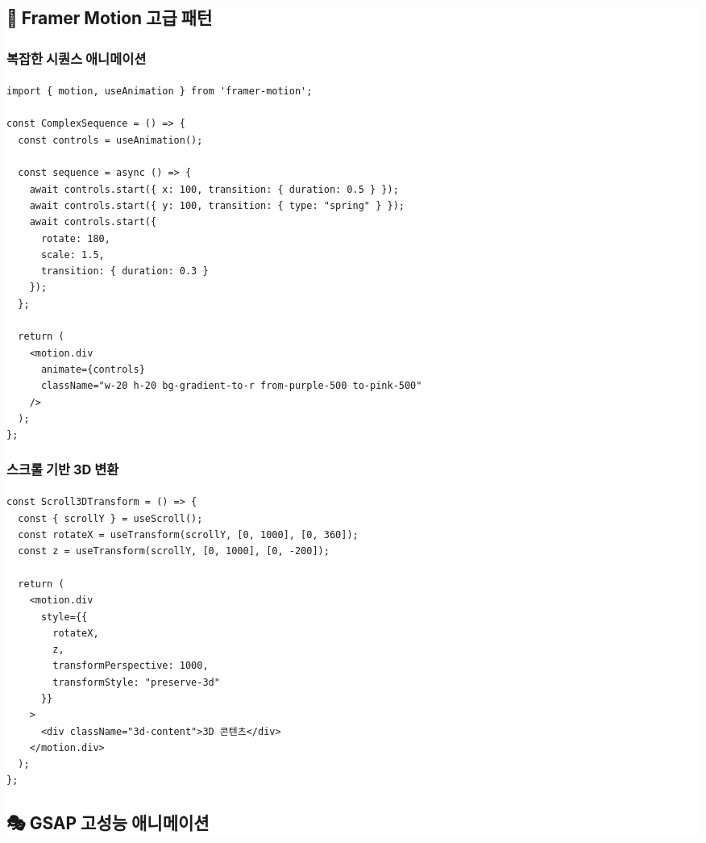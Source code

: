 ## 🚀 Framer Motion 고급 패턴

### 복잡한 시퀀스 애니메이션
```tsx
import { motion, useAnimation } from 'framer-motion';

const ComplexSequence = () => {
  const controls = useAnimation();
  
  const sequence = async () => {
    await controls.start({ x: 100, transition: { duration: 0.5 } });
    await controls.start({ y: 100, transition: { type: "spring" } });
    await controls.start({ 
      rotate: 180,
      scale: 1.5,
      transition: { duration: 0.3 }
    });
  };
  
  return (
    <motion.div
      animate={controls}
      className="w-20 h-20 bg-gradient-to-r from-purple-500 to-pink-500"
    />
  );
};
```

### 스크롤 기반 3D 변환
```tsx
const Scroll3DTransform = () => {
  const { scrollY } = useScroll();
  const rotateX = useTransform(scrollY, [0, 1000], [0, 360]);
  const z = useTransform(scrollY, [0, 1000], [0, -200]);
  
  return (
    <motion.div
      style={{
        rotateX,
        z,
        transformPerspective: 1000,
        transformStyle: "preserve-3d"
      }}
    >
      <div className="3d-content">3D 콘텐츠</div>
    </motion.div>
  );
};
```

## 🎭 GSAP 고성능 애니메이션
